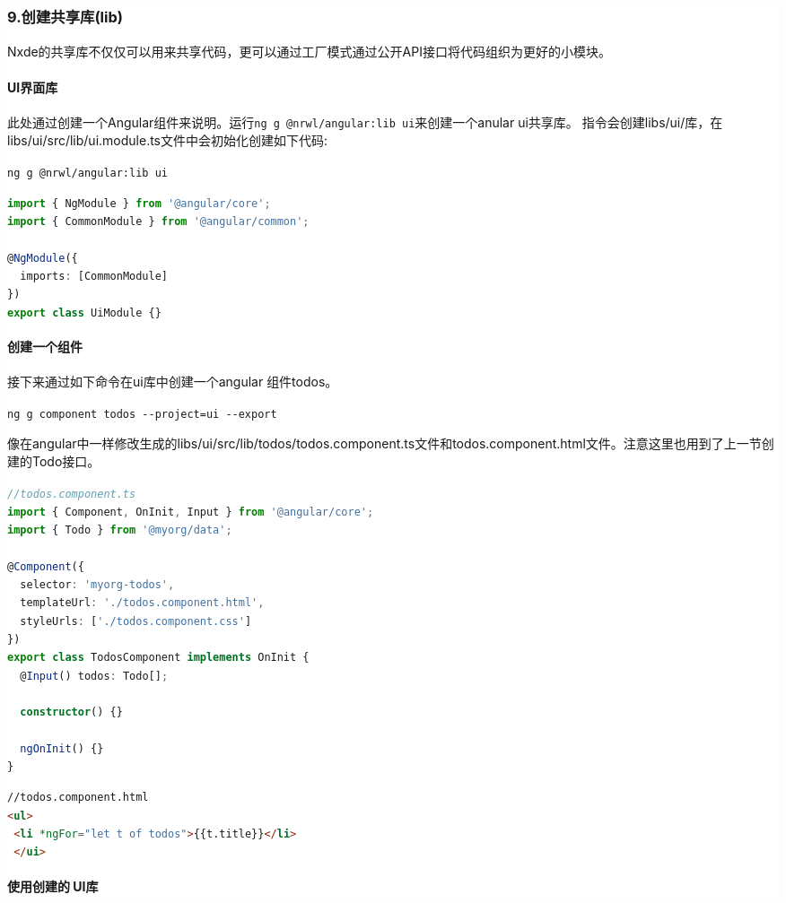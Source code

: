 ### 9.创建共享库(lib)
Nxde的共享库不仅仅可以用来共享代码，更可以通过工厂模式通过公开API接口将代码组织为更好的小模块。
#### UI界面库
此处通过创建一个Angular组件来说明。运行`ng g @nrwl/angular:lib ui`来创建一个anular ui共享库。
指令会创建libs/ui/库，在libs/ui/src/lib/ui.module.ts文件中会初始化创建如下代码:
```shell
ng g @nrwl/angular:lib ui
```

```TypeScript
import { NgModule } from '@angular/core';
import { CommonModule } from '@angular/common';

@NgModule({
  imports: [CommonModule]
})
export class UiModule {}
```
#### 创建一个组件

接下来通过如下命令在ui库中创建一个angular 组件todos。
```shell
ng g component todos --project=ui --export
```
像在angular中一样修改生成的libs/ui/src/lib/todos/todos.component.ts文件和todos.component.html文件。注意这里也用到了上一节创建的Todo接口。
```TypeScript
//todos.component.ts
import { Component, OnInit, Input } from '@angular/core';
import { Todo } from '@myorg/data';

@Component({
  selector: 'myorg-todos',
  templateUrl: './todos.component.html',
  styleUrls: ['./todos.component.css']
})
export class TodosComponent implements OnInit {
  @Input() todos: Todo[];

  constructor() {}

  ngOnInit() {}
}
```

```html
//todos.component.html
<ul>
 <li *ngFor="let t of todos">{{t.title}}</li>
 </ui>
```

#### 使用创建的 UI库
